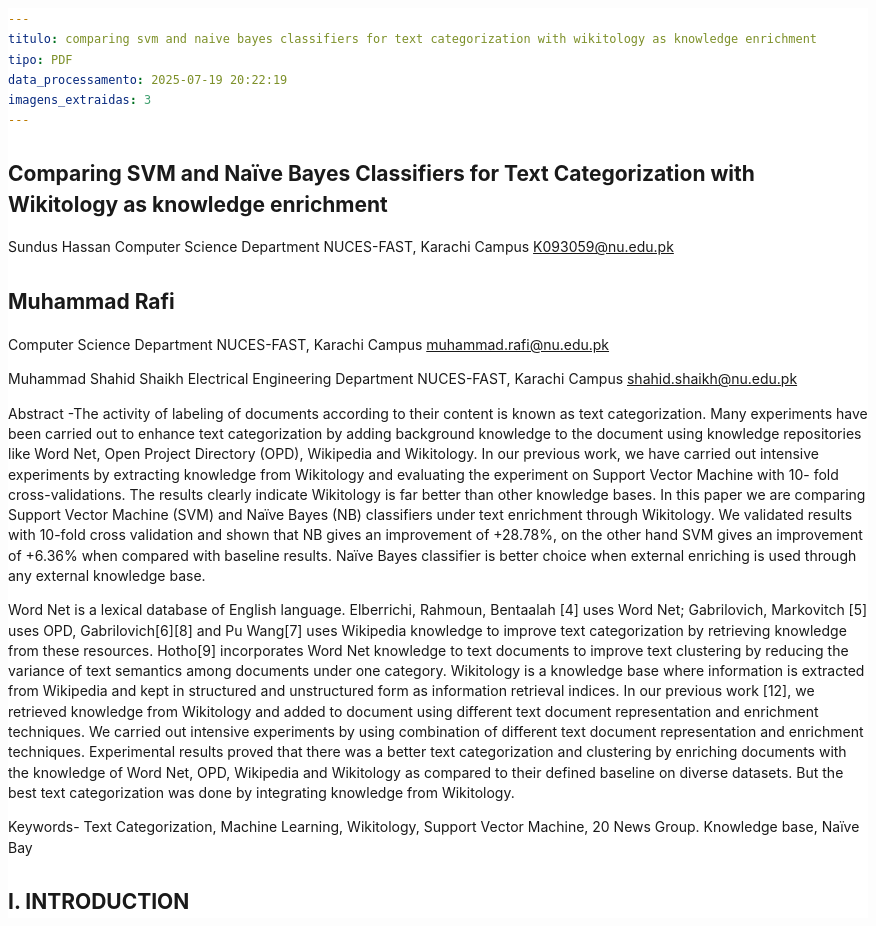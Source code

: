```yaml
---
titulo: comparing svm and naive bayes classifiers for text categorization with wikitology as knowledge enrichment
tipo: PDF
data_processamento: 2025-07-19 20:22:19
imagens_extraidas: 3
---
```


## Comparing SVM and Naïve Bayes Classifiers for Text Categorization with Wikitology as knowledge enrichment

Sundus Hassan Computer Science Department NUCES-FAST, Karachi Campus K093059@nu.edu.pk

## Muhammad Rafi

Computer Science Department NUCES-FAST, Karachi Campus muhammad.rafi@nu.edu.pk

Muhammad Shahid Shaikh Electrical Engineering Department NUCES-FAST, Karachi Campus shahid.shaikh@nu.edu.pk

Abstract -The activity of labeling of documents according to their content is known as text categorization. Many experiments have been  carried out to enhance  text categorization  by  adding background knowledge to the document using knowledge repositories  like  Word  Net,  Open  Project  Directory  (OPD), Wikipedia  and  Wikitology.  In  our  previous  work,  we  have carried out intensive experiments by extracting knowledge from Wikitology  and  evaluating  the  experiment  on  Support  Vector Machine  with  10-  fold  cross-validations.  The  results  clearly indicate Wikitology is far better than other knowledge bases. In this  paper  we  are  comparing  Support  Vector  Machine  (SVM) and Naïve Bayes (NB) classifiers under text enrichment through Wikitology.  We  validated  results  with  10-fold  cross  validation and  shown  that  NB  gives  an  improvement  of  +28.78%,  on  the other hand SVM  gives an  improvement of +6.36%  when compared with  baseline  results.  Naïve  Bayes  classifier  is  better choice  when  external  enriching  is  used  through  any  external knowledge base.

Word Net  is  a  lexical  database  of  English  language.  Elberrichi, Rahmoun, Bentaalah [4] uses Word Net; Gabrilovich, Markovitch [5] uses  OPD, Gabrilovich[6][8] and Pu Wang[7] uses Wikipedia knowledge  to  improve  text  categorization  by  retrieving  knowledge from these resources. Hotho[9] incorporates Word Net knowledge to text documents to improve text clustering by reducing the variance of text semantics among documents under one category. Wikitology is a knowledge base where information is extracted from Wikipedia and kept  in  structured  and  unstructured  form  as  information  retrieval indices.  In  our  previous  work  [12],  we  retrieved  knowledge  from Wikitology  and  added  to  document  using  different  text  document representation  and  enrichment  techniques.  We  carried  out  intensive experiments by using combination of different text document representation and enrichment techniques. Experimental results proved  that  there  was  a  better  text  categorization  and  clustering  by enriching documents with the knowledge of Word  Net,  OPD, Wikipedia and  Wikitology as compared to their defined baseline on diverse datasets. But  the best text categorization  was  done  by integrating knowledge from Wikitology.

Keywords- Text Categorization, Machine Learning, Wikitology, Support Vector Machine, 20 News Group. Knowledge base, Naïve Bay

## I. INTRODUCTION
